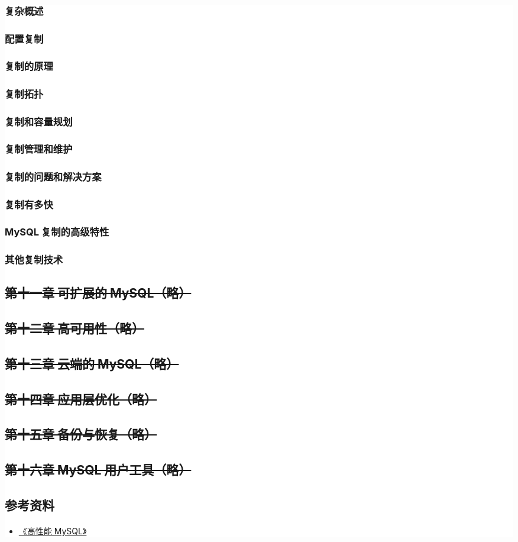 ### 复杂概述

### 配置复制

### 复制的原理

### 复制拓扑

### 复制和容量规划

### 复制管理和维护

### 复制的问题和解决方案

### 复制有多快

### MySQL 复制的高级特性

### 其他复制技术

## ~~第十一章 可扩展的 MySQL（略）~~

## ~~第十二章 高可用性（略）~~

## ~~第十三章 云端的 MySQL（略）~~

## ~~第十四章 应用层优化（略）~~

## ~~第十五章 备份与恢复（略）~~

## ~~第十六章 MySQL 用户工具（略）~~

## 参考资料

- [《高性能 MySQL》](https://book.douban.com/subject/23008813/)
